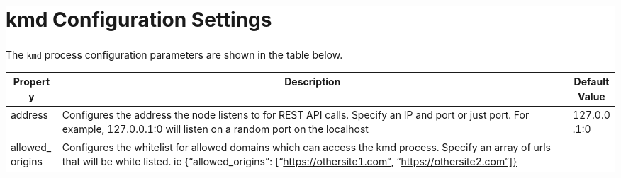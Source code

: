 # kmd Configuration Settings
The `kmd` process configuration parameters are shown in the table below.

| Property| Description | Default Value | 
|------|------|------|
| address | Configures the address the node listens to for REST API calls. Specify an IP and port or just port. For example, 127.0.0.1:0 will listen on a random port on the localhost | 127.0.0.1:0 |
| allowed_origins | Configures the whitelist for allowed domains which can access the kmd process. Specify an array of urls that will be white listed. ie {“allowed_origins”: [“https://othersite1.com“, “https://othersite2.com”]} | |